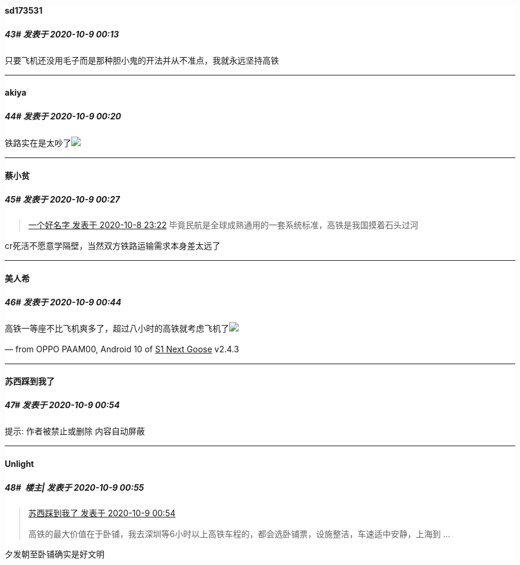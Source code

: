 ####  sd173531  
##### 43#       发表于 2020-10-9 00:13


只要飞机还没用毛子而是那种胆小鬼的开法并从不准点，我就永远坚持高铁


-----

####  akiya  
##### 44#       发表于 2020-10-9 00:20


铁路实在是太吵了<img src="https://static.saraba1st.com/image/smiley/face2017/001.png" referrerpolicy="no-referrer">


-----

####  蔡小贫  
##### 45#       发表于 2020-10-9 00:27


<blockquote><a href="httphttps://bbs.saraba1st.com/2b/forum.php?mod=redirect&amp;goto=findpost&amp;pid=48991789&amp;ptid=1963934" target="_blank">一个好名字 发表于 2020-10-8 23:22</a>
毕竟民航是全球成熟通用的一套系统标准，高铁是我国摸着石头过河</blockquote>
cr死活不愿意学隔壁，当然双方铁路运输需求本身差太远了


-----

####  美人希  
##### 46#       发表于 2020-10-9 00:44


高铁一等座不比飞机爽多了，超过八小时的高铁就考虑飞机了<img src="https://static.saraba1st.com/image/smiley/face2017/065.png" referrerpolicy="no-referrer">

— from OPPO PAAM00, Android 10 of [S1 Next Goose](https://pan.baidu.com/s/1mi43uRm) v2.4.3


-----

####  苏西踩到我了  
##### 47#       发表于 2020-10-9 00:54

提示: 作者被禁止或删除 内容自动屏蔽


-----

####  Unlight  
##### 48#         楼主| 发表于 2020-10-9 00:55


<blockquote><a href="httphttps://bbs.saraba1st.com/2b/forum.php?mod=redirect&amp;goto=findpost&amp;pid=48992747&amp;ptid=1963934" target="_blank">苏西踩到我了 发表于 2020-10-9 00:54</a>

高铁的最大价值在于卧铺，我去深圳等6小时以上高铁车程的，都会选卧铺票，设施整洁，车速适中安静，上海到 ...</blockquote>
夕发朝至卧铺确实是好文明
